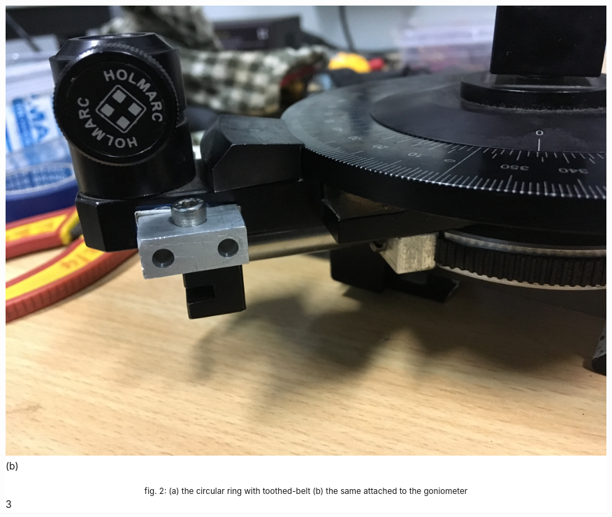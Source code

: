 ![Figure 2 (b)](project_report/fig2b.jpg)
(b)
</center>
</div>

<center>
<small>fig. 2: (a) the circular ring with toothed-belt (b) the same attached to the goniometer</small>
</center>

<div class="page-num">3</div>
</div>

</div> 

<div class="page">
<div class="left half col">
<center id="fig3">
